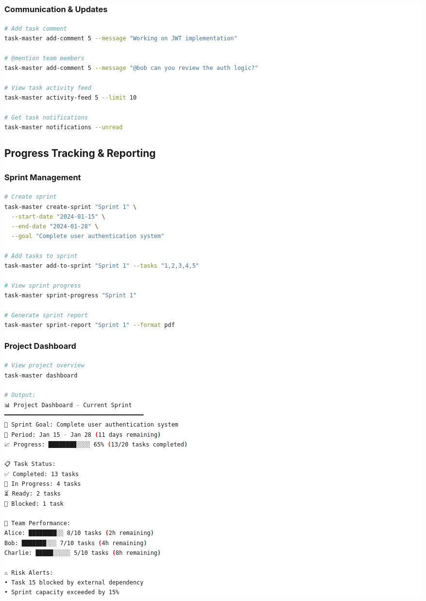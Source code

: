 ### Communication & Updates

```bash
# Add task comment
task-master add-comment 5 --message "Working on JWT implementation"

# @mention team members
task-master add-comment 5 --message "@bob can you review the auth logic?"

# View task activity feed
task-master activity-feed 5 --limit 10

# Get task notifications
task-master notifications --unread
```

## Progress Tracking & Reporting

### Sprint Management

```bash
# Create sprint
task-master create-sprint "Sprint 1" \
  --start-date "2024-01-15" \
  --end-date "2024-01-28" \
  --goal "Complete user authentication system"

# Add tasks to sprint
task-master add-to-sprint "Sprint 1" --tasks "1,2,3,4,5"

# View sprint progress
task-master sprint-progress "Sprint 1"

# Generate sprint report
task-master sprint-report "Sprint 1" --format pdf
```

### Project Dashboard

```bash
# View project overview
task-master dashboard

# Output:
📊 Project Dashboard - Current Sprint
━━━━━━━━━━━━━━━━━━━━━━━━━━━━━━━━━━━━━━━━
🎯 Sprint Goal: Complete user authentication system
📅 Period: Jan 15 - Jan 28 (11 days remaining)
📈 Progress: ████████░░░░ 65% (13/20 tasks completed)

📋 Task Status:
✅ Completed: 13 tasks
🔄 In Progress: 4 tasks
⏳ Ready: 2 tasks
🚫 Blocked: 1 task

👥 Team Performance:
Alice: ████████░░ 8/10 tasks (2h remaining)
Bob: ███████░░░ 7/10 tasks (4h remaining)
Charlie: █████░░░░░ 5/10 tasks (8h remaining)

⚠️ Risk Alerts:
• Task 15 blocked by external dependency
• Sprint capacity exceeded by 15%
```